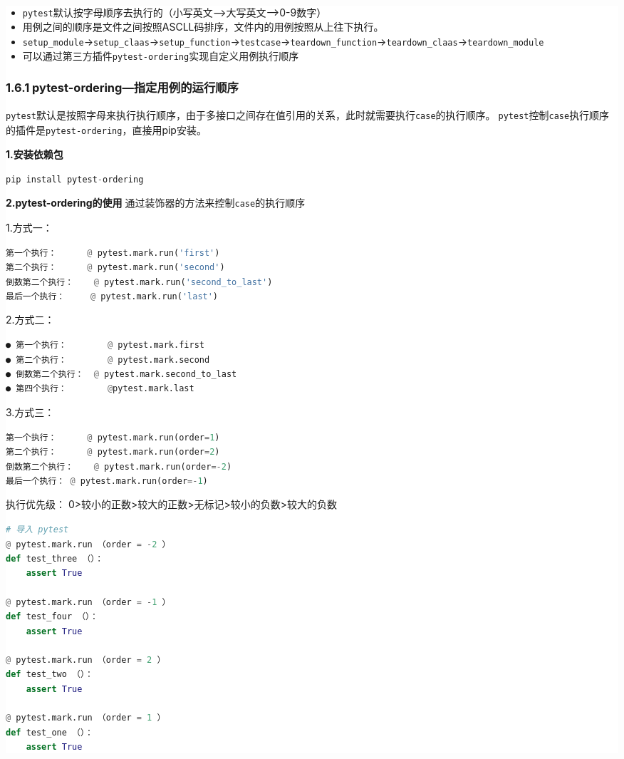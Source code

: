 - `pytest`默认按字母顺序去执行的（小写英文—>大写英文—>0-9数字）
- 用例之间的顺序是文件之间按照ASCLL码排序，文件内的用例按照从上往下执行。
- `setup_module`->`setup_claas`->`setup_function`->`testcase`->`teardown_function`->`teardown_claas`->`teardown_module`
- 可以通过第三方插件`pytest-ordering`实现自定义用例执行顺序

### 1.6.1 pytest-ordering—指定用例的运行顺序

`pytest`默认是按照字母来执行执行顺序，由于多接口之间存在值引用的关系，此时就需要执行`case`的执行顺序。
`pytest`控制`case`执行顺序的插件是`pytest-ordering`，直接用pip安装。

**1.安装依赖包**

```python
pip install pytest-ordering
```

**2.pytest-ordering的使用**
通过装饰器的方法来控制`case`的执行顺序

1.方式一：

```python
第一个执行：		@ pytest.mark.run('first')
第二个执行：		@ pytest.mark.run('second')
倒数第二个执行：	@ pytest.mark.run('second_to_last')
最后一个执行：		@ pytest.mark.run('last')
```

2.方式二：

```python
● 第一个执行：		@ pytest.mark.first
● 第二个执行：		@ pytest.mark.second
● 倒数第二个执行：	@ pytest.mark.second_to_last
● 第四个执行：		@pytest.mark.last  
```

3.方式三：

```python
第一个执行：		@ pytest.mark.run(order=1)
第二个执行：		@ pytest.mark.run(order=2)
倒数第二个执行：	@ pytest.mark.run(order=-2)
最后一个执行：	@ pytest.mark.run(order=-1)
```

执行优先级：
	0>较小的正数>较大的正数>无标记>较小的负数>较大的负数

```python
# 导入 pytest
@ pytest.mark.run （order = -2 ）
def	test_three （）：
    assert True

@ pytest.mark.run （order = -1 ）
def	test_four （）：
    assert True

@ pytest.mark.run （order = 2 ）
def	test_two （）：
    assert True

@ pytest.mark.run （order = 1 ）
def	test_one （）：
    assert True
```
